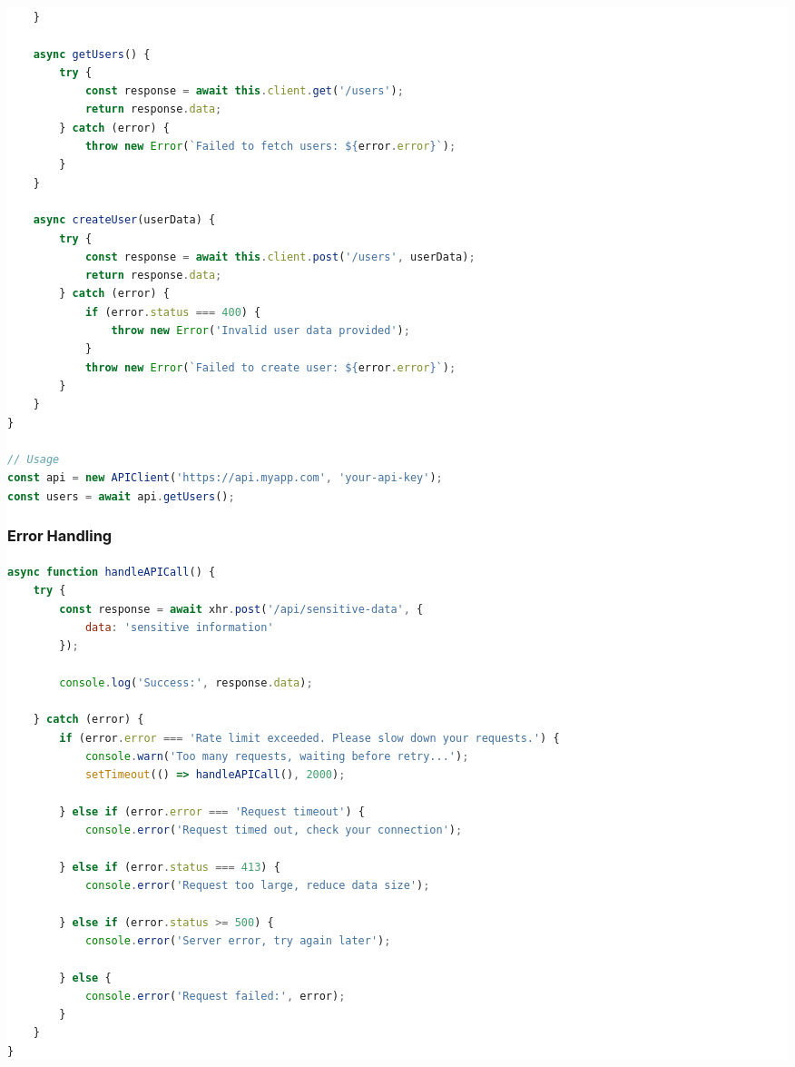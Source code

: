 ```javascript
    }

    async getUsers() {
        try {
            const response = await this.client.get('/users');
            return response.data;
        } catch (error) {
            throw new Error(`Failed to fetch users: ${error.error}`);
        }
    }

    async createUser(userData) {
        try {
            const response = await this.client.post('/users', userData);
            return response.data;
        } catch (error) {
            if (error.status === 400) {
                throw new Error('Invalid user data provided');
            }
            throw new Error(`Failed to create user: ${error.error}`);
        }
    }
}

// Usage
const api = new APIClient('https://api.myapp.com', 'your-api-key');
const users = await api.getUsers();
```

### Error Handling

```javascript
async function handleAPICall() {
    try {
        const response = await xhr.post('/api/sensitive-data', {
            data: 'sensitive information'
        });
        
        console.log('Success:', response.data);
        
    } catch (error) {
        if (error.error === 'Rate limit exceeded. Please slow down your requests.') {
            console.warn('Too many requests, waiting before retry...');
            setTimeout(() => handleAPICall(), 2000);
            
        } else if (error.error === 'Request timeout') {
            console.error('Request timed out, check your connection');
            
        } else if (error.status === 413) {
            console.error('Request too large, reduce data size');
            
        } else if (error.status >= 500) {
            console.error('Server error, try again later');
            
        } else {
            console.error('Request failed:', error);
        }
    }
}
```

